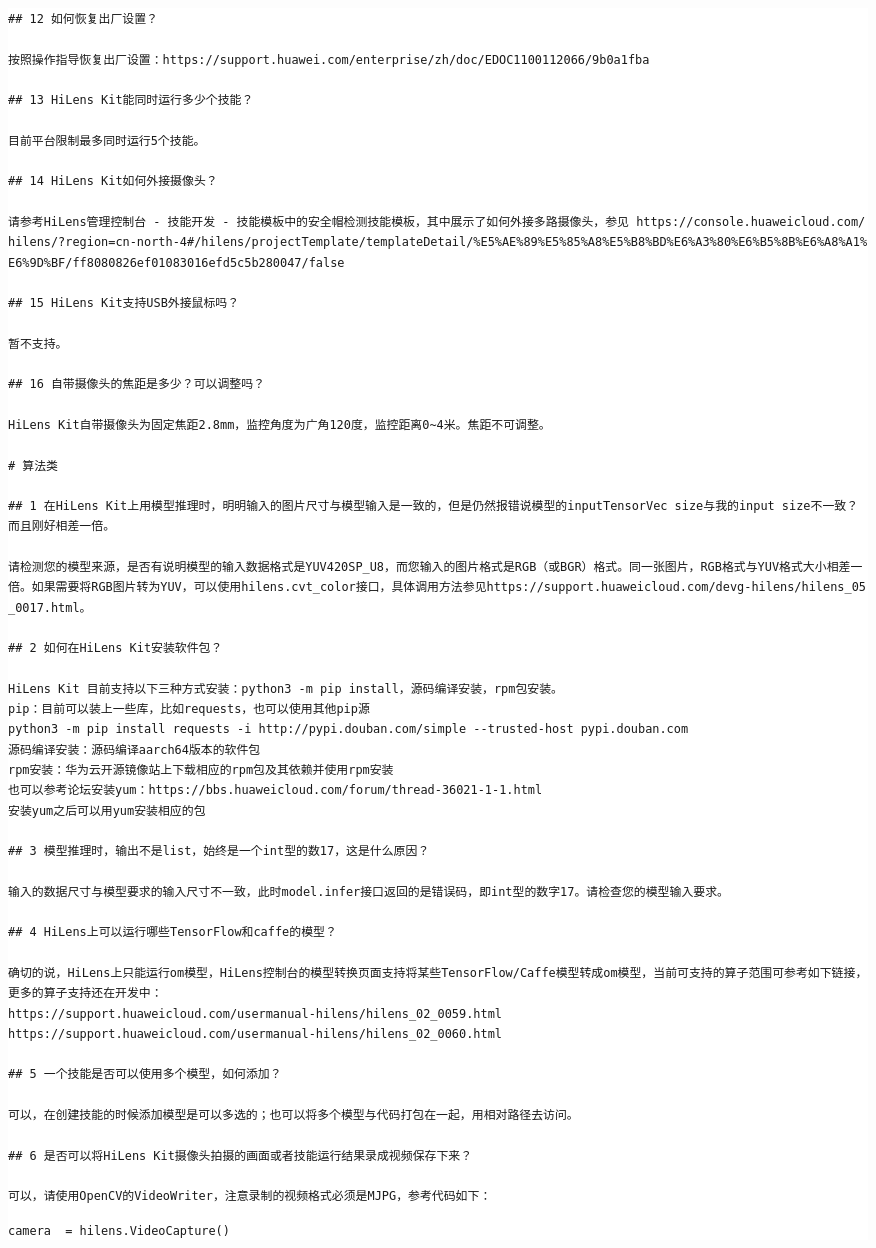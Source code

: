 ```
## 12 如何恢复出厂设置？

按照操作指导恢复出厂设置：https://support.huawei.com/enterprise/zh/doc/EDOC1100112066/9b0a1fba

## 13 HiLens Kit能同时运行多少个技能？

目前平台限制最多同时运行5个技能。

## 14 HiLens Kit如何外接摄像头？

请参考HiLens管理控制台 - 技能开发 - 技能模板中的安全帽检测技能模板，其中展示了如何外接多路摄像头，参见 https://console.huaweicloud.com/hilens/?region=cn-north-4#/hilens/projectTemplate/templateDetail/%E5%AE%89%E5%85%A8%E5%B8%BD%E6%A3%80%E6%B5%8B%E6%A8%A1%E6%9D%BF/ff8080826ef01083016efd5c5b280047/false

## 15 HiLens Kit支持USB外接鼠标吗？

暂不支持。

## 16 自带摄像头的焦距是多少？可以调整吗？

HiLens Kit自带摄像头为固定焦距2.8mm，监控角度为广角120度，监控距离0~4米。焦距不可调整。

# 算法类

## 1 在HiLens Kit上用模型推理时，明明输入的图片尺寸与模型输入是一致的，但是仍然报错说模型的inputTensorVec size与我的input size不一致？而且刚好相差一倍。

请检测您的模型来源，是否有说明模型的输入数据格式是YUV420SP_U8，而您输入的图片格式是RGB（或BGR）格式。同一张图片，RGB格式与YUV格式大小相差一倍。如果需要将RGB图片转为YUV，可以使用hilens.cvt_color接口，具体调用方法参见https://support.huaweicloud.com/devg-hilens/hilens_05_0017.html。

## 2 如何在HiLens Kit安装软件包？

HiLens Kit 目前支持以下三种方式安装：python3 -m pip install，源码编译安装，rpm包安装。
pip：目前可以装上一些库，比如requests，也可以使用其他pip源
python3 -m pip install requests -i http://pypi.douban.com/simple --trusted-host pypi.douban.com
源码编译安装：源码编译aarch64版本的软件包
rpm安装：华为云开源镜像站上下载相应的rpm包及其依赖并使用rpm安装
也可以参考论坛安装yum：https://bbs.huaweicloud.com/forum/thread-36021-1-1.html
安装yum之后可以用yum安装相应的包

## 3 模型推理时，输出不是list，始终是一个int型的数17，这是什么原因？

输入的数据尺寸与模型要求的输入尺寸不一致，此时model.infer接口返回的是错误码，即int型的数字17。请检查您的模型输入要求。

## 4 HiLens上可以运行哪些TensorFlow和caffe的模型？

确切的说，HiLens上只能运行om模型，HiLens控制台的模型转换页面支持将某些TensorFlow/Caffe模型转成om模型，当前可支持的算子范围可参考如下链接，更多的算子支持还在开发中：
https://support.huaweicloud.com/usermanual-hilens/hilens_02_0059.html
https://support.huaweicloud.com/usermanual-hilens/hilens_02_0060.html

## 5 一个技能是否可以使用多个模型，如何添加？

可以，在创建技能的时候添加模型是可以多选的；也可以将多个模型与代码打包在一起，用相对路径去访问。

## 6 是否可以将HiLens Kit摄像头拍摄的画面或者技能运行结果录成视频保存下来？

可以，请使用OpenCV的VideoWriter，注意录制的视频格式必须是MJPG，参考代码如下：

```
    camera  = hilens.VideoCapture()
    